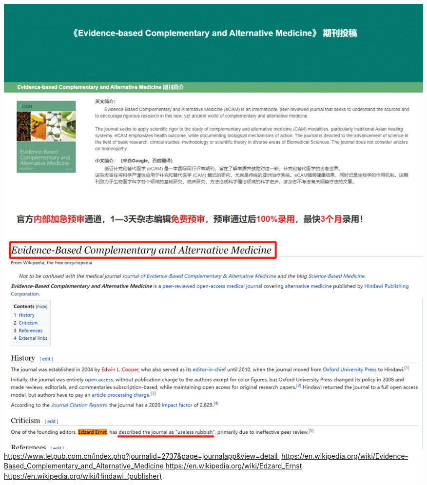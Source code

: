 ![](/images/btnews/0401_0500/0425/c0f910ee-7325-4fb6-a770-1ee3690c0283.png)


![](/images/btnews/0401_0500/0425/aad23461-a696-4c39-a353-55c5a8c63298.png)
https://www.letpub.com.cn/index.php?journalid=2737&page=journalapp&view=detail 
https://en.wikipedia.org/wiki/Evidence-Based_Complementary_and_Alternative_Medicine
https://en.wikipedia.org/wiki/Edzard_Ernst
https://en.wikipedia.org/wiki/Hindawi_(publisher)
